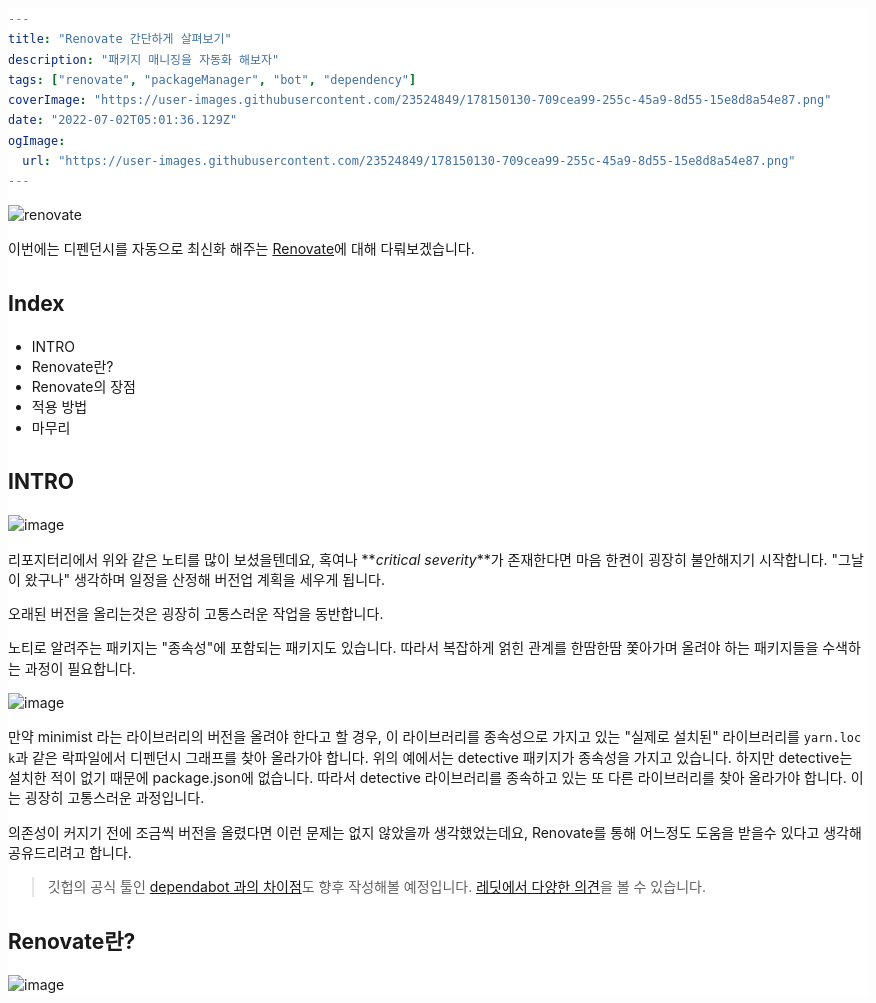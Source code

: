 ```yaml
---
title: "Renovate 간단하게 살펴보기"
description: "패키지 매니징을 자동화 해보자"
tags: ["renovate", "packageManager", "bot", "dependency"]
coverImage: "https://user-images.githubusercontent.com/23524849/178150130-709cea99-255c-45a9-8d55-15e8d8a54e87.png"
date: "2022-07-02T05:01:36.129Z"
ogImage:
  url: "https://user-images.githubusercontent.com/23524849/178150130-709cea99-255c-45a9-8d55-15e8d8a54e87.png"
---
```


<img width="500" src="https://user-images.githubusercontent.com/23524849/178150130-709cea99-255c-45a9-8d55-15e8d8a54e87.png" alt="renovate">

이번에는 디펜던시를 자동으로 최신화 해주는 [Renovate](https://www.mend.io/free-developer-tools/renovate/)에 대해 다뤄보겠습니다.

## Index

- INTRO
- Renovate란?
- Renovate의 장점
- 적용 방법
- 마무리

## INTRO

<img width="1200" alt="image" src="https://user-images.githubusercontent.com/23524849/178150154-105e9a1f-c766-489f-9c54-895b3ffafa2e.png">

리포지터리에서 위와 같은 노티를 많이 보셨을텐데요, 혹여나 **_critical severity_**가 존재한다면 마음 한켠이 굉장히 불안해지기 시작합니다. "그날이 왔구나" 생각하며 일정을 산정해 버전업 계획을 세우게 됩니다.

오래된 버전을 올리는것은 굉장히 고통스러운 작업을 동반합니다.

노티로 알려주는 패키지는 "종속성"에 포함되는 패키지도 있습니다. 따라서 복잡하게 얽힌 관계를 한땀한땀 쫓아가며 올려야 하는 패키지들을 수색하는 과정이 필요합니다.

<img width="542" alt="image" src="https://user-images.githubusercontent.com/23524849/178151026-e9899fcb-e86d-427d-82c7-1e73efcb56fa.png">

만약 minimist 라는 라이브러리의 버전을 올려야 한다고 할 경우, 이 라이브러리를 종속성으로 가지고 있는 "실제로 설치된" 라이브러리를 `yarn.lock`과 같은 락파일에서 디펜던시 그래프를 찾아 올라가야 합니다. 위의 예에서는 detective 패키지가 종속성을 가지고 있습니다. 하지만 detective는 설치한 적이 없기 때문에 package.json에 없습니다. 따라서 detective 라이브러리를 종속하고 있는 또 다른 라이브러리를 찾아 올라가야 합니다. 이는 굉장히 고통스러운 과정입니다.

의존성이 커지기 전에 조금씩 버전을 올렸다면 이런 문제는 없지 않았을까 생각했었는데요, Renovate를 통해 어느정도 도움을 받을수 있다고 생각해 공유드리려고 합니다.

> 깃헙의 공식 툴인 [dependabot 과의 차이점](https://www.libhunt.com/compare-renovate-vs-dependabot-core)도 향후 작성해볼 예정입니다. [레딧에서 다양한 의견](https://www.reddit.com/r/reactjs/comments/us666i/how_do_you_keep_up_with_npm_package_updates/)을 볼 수 있습니다.

## Renovate란?

<img width="853" alt="image" src="https://user-images.githubusercontent.com/23524849/178150238-904bb1aa-6afd-4001-b721-9e8fe79152e9.png ">

